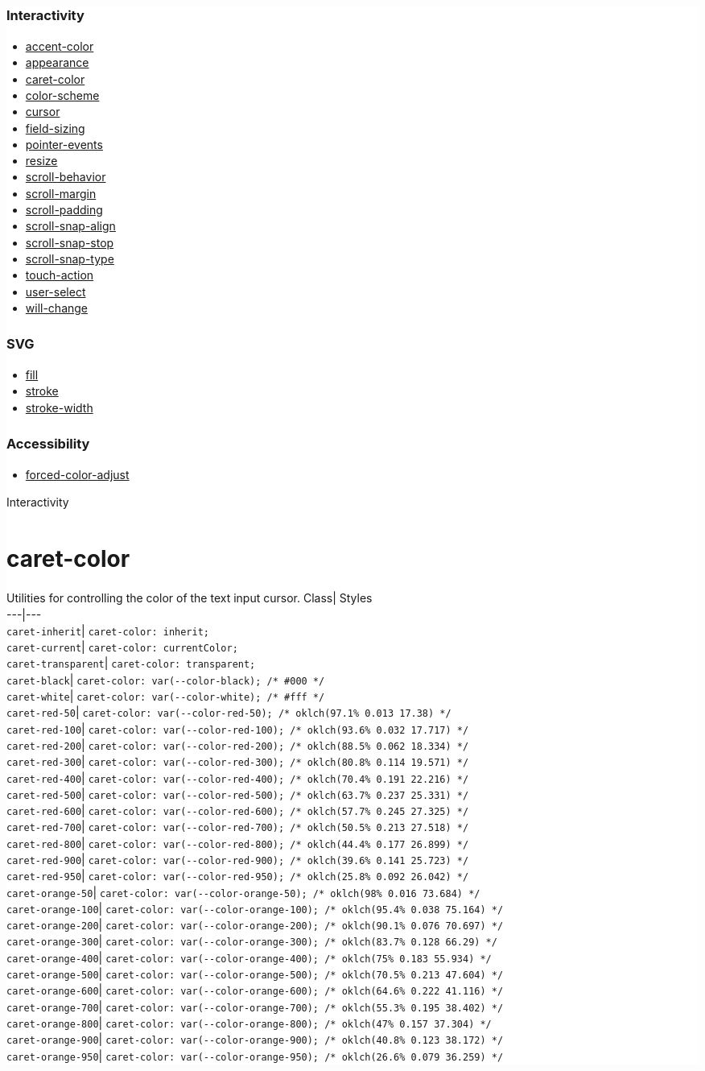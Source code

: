 
### Interactivity
  * [accent-color](https://tailwindcss.com/docs/accent-color)
  * [appearance](https://tailwindcss.com/docs/appearance)
  * [caret-color](https://tailwindcss.com/docs/caret-color)
  * [color-scheme](https://tailwindcss.com/docs/color-scheme)
  * [cursor](https://tailwindcss.com/docs/cursor)
  * [field-sizing](https://tailwindcss.com/docs/field-sizing)
  * [pointer-events](https://tailwindcss.com/docs/pointer-events)
  * [resize](https://tailwindcss.com/docs/resize)
  * [scroll-behavior](https://tailwindcss.com/docs/scroll-behavior)
  * [scroll-margin](https://tailwindcss.com/docs/scroll-margin)
  * [scroll-padding](https://tailwindcss.com/docs/scroll-padding)
  * [scroll-snap-align](https://tailwindcss.com/docs/scroll-snap-align)
  * [scroll-snap-stop](https://tailwindcss.com/docs/scroll-snap-stop)
  * [scroll-snap-type](https://tailwindcss.com/docs/scroll-snap-type)
  * [touch-action](https://tailwindcss.com/docs/touch-action)
  * [user-select](https://tailwindcss.com/docs/user-select)
  * [will-change](https://tailwindcss.com/docs/will-change)


### SVG
  * [fill](https://tailwindcss.com/docs/fill)
  * [stroke](https://tailwindcss.com/docs/stroke)
  * [stroke-width](https://tailwindcss.com/docs/stroke-width)


### Accessibility
  * [forced-color-adjust](https://tailwindcss.com/docs/forced-color-adjust)


Interactivity
# caret-color
Utilities for controlling the color of the text input cursor.
Class| Styles  
---|---  
`caret-inherit`| `caret-color: inherit;`  
`caret-current`| `caret-color: currentColor;`  
`caret-transparent`| `caret-color: transparent;`  
`caret-black`| `caret-color: var(--color-black); /* #000 */`  
`caret-white`| `caret-color: var(--color-white); /* #fff */`  
`caret-red-50`| `caret-color: var(--color-red-50); /* oklch(97.1% 0.013 17.38) */`  
`caret-red-100`| `caret-color: var(--color-red-100); /* oklch(93.6% 0.032 17.717) */`  
`caret-red-200`| `caret-color: var(--color-red-200); /* oklch(88.5% 0.062 18.334) */`  
`caret-red-300`| `caret-color: var(--color-red-300); /* oklch(80.8% 0.114 19.571) */`  
`caret-red-400`| `caret-color: var(--color-red-400); /* oklch(70.4% 0.191 22.216) */`  
`caret-red-500`| `caret-color: var(--color-red-500); /* oklch(63.7% 0.237 25.331) */`  
`caret-red-600`| `caret-color: var(--color-red-600); /* oklch(57.7% 0.245 27.325) */`  
`caret-red-700`| `caret-color: var(--color-red-700); /* oklch(50.5% 0.213 27.518) */`  
`caret-red-800`| `caret-color: var(--color-red-800); /* oklch(44.4% 0.177 26.899) */`  
`caret-red-900`| `caret-color: var(--color-red-900); /* oklch(39.6% 0.141 25.723) */`  
`caret-red-950`| `caret-color: var(--color-red-950); /* oklch(25.8% 0.092 26.042) */`  
`caret-orange-50`| `caret-color: var(--color-orange-50); /* oklch(98% 0.016 73.684) */`  
`caret-orange-100`| `caret-color: var(--color-orange-100); /* oklch(95.4% 0.038 75.164) */`  
`caret-orange-200`| `caret-color: var(--color-orange-200); /* oklch(90.1% 0.076 70.697) */`  
`caret-orange-300`| `caret-color: var(--color-orange-300); /* oklch(83.7% 0.128 66.29) */`  
`caret-orange-400`| `caret-color: var(--color-orange-400); /* oklch(75% 0.183 55.934) */`  
`caret-orange-500`| `caret-color: var(--color-orange-500); /* oklch(70.5% 0.213 47.604) */`  
`caret-orange-600`| `caret-color: var(--color-orange-600); /* oklch(64.6% 0.222 41.116) */`  
`caret-orange-700`| `caret-color: var(--color-orange-700); /* oklch(55.3% 0.195 38.402) */`  
`caret-orange-800`| `caret-color: var(--color-orange-800); /* oklch(47% 0.157 37.304) */`  
`caret-orange-900`| `caret-color: var(--color-orange-900); /* oklch(40.8% 0.123 38.172) */`  
`caret-orange-950`| `caret-color: var(--color-orange-950); /* oklch(26.6% 0.079 36.259) */`  